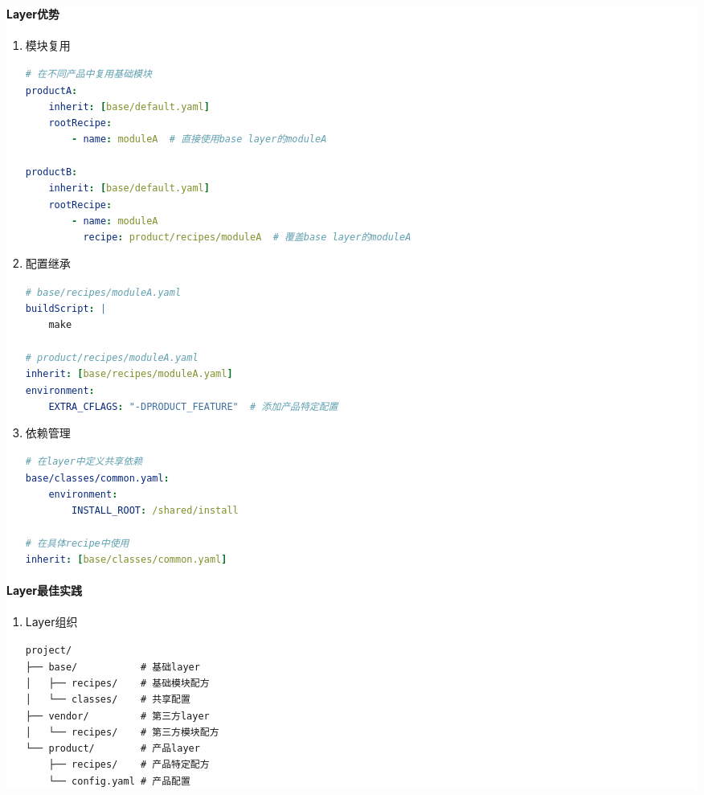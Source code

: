 ```yaml
```

#### Layer优势

1. 模块复用
   ```yaml
   # 在不同产品中复用基础模块
   productA:
       inherit: [base/default.yaml]
       rootRecipe:
           - name: moduleA  # 直接使用base layer的moduleA

   productB:
       inherit: [base/default.yaml]
       rootRecipe:
           - name: moduleA
             recipe: product/recipes/moduleA  # 覆盖base layer的moduleA
   ```

2. 配置继承
   ```yaml
   # base/recipes/moduleA.yaml
   buildScript: |
       make

   # product/recipes/moduleA.yaml
   inherit: [base/recipes/moduleA.yaml]
   environment:
       EXTRA_CFLAGS: "-DPRODUCT_FEATURE"  # 添加产品特定配置
   ```

3. 依赖管理
   ```yaml
   # 在layer中定义共享依赖
   base/classes/common.yaml:
       environment:
           INSTALL_ROOT: /shared/install

   # 在具体recipe中使用
   inherit: [base/classes/common.yaml]
   ```

#### Layer最佳实践

1. Layer组织
   ```
   project/
   ├── base/           # 基础layer
   │   ├── recipes/    # 基础模块配方
   │   └── classes/    # 共享配置
   ├── vendor/         # 第三方layer
   │   └── recipes/    # 第三方模块配方
   └── product/        # 产品layer
       ├── recipes/    # 产品特定配方
       └── config.yaml # 产品配置
   ```
